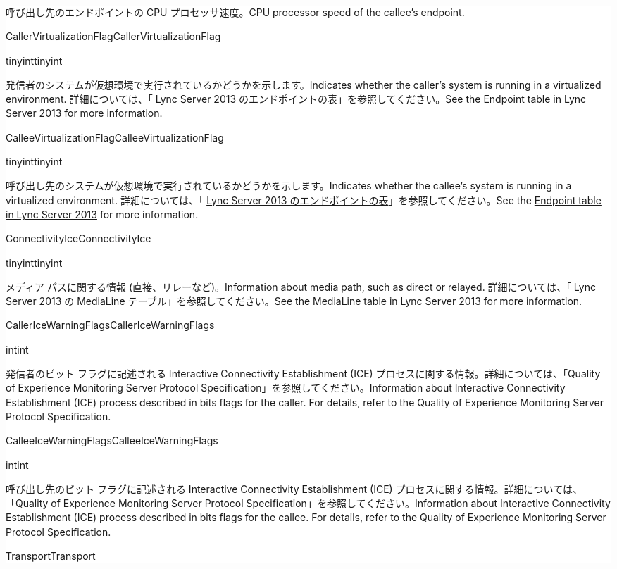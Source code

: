 <td><p><span data-ttu-id="e74dd-193">呼び出し先のエンドポイントの CPU プロセッサ速度。</span><span class="sxs-lookup"><span data-stu-id="e74dd-193">CPU processor speed of the callee’s endpoint.</span></span></p></td>
</tr>
<tr class="even">
<td><p><span data-ttu-id="e74dd-194">CallerVirtualizationFlag</span><span class="sxs-lookup"><span data-stu-id="e74dd-194">CallerVirtualizationFlag</span></span></p></td>
<td><p><span data-ttu-id="e74dd-195">tinyint</span><span class="sxs-lookup"><span data-stu-id="e74dd-195">tinyint</span></span></p></td>
<td><p><span data-ttu-id="e74dd-196">発信者のシステムが仮想環境で実行されているかどうかを示します。</span><span class="sxs-lookup"><span data-stu-id="e74dd-196">Indicates whether the caller’s system is running in a virtualized environment.</span></span> <span data-ttu-id="e74dd-197">詳細については、「 <a href="lync-server-2013-endpoint-table.md">Lync Server 2013 のエンドポイントの表</a>」を参照してください。</span><span class="sxs-lookup"><span data-stu-id="e74dd-197">See the <a href="lync-server-2013-endpoint-table.md">Endpoint table in Lync Server 2013</a> for more information.</span></span></p></td>
</tr>
<tr class="odd">
<td><p><span data-ttu-id="e74dd-198">CalleeVirtualizationFlag</span><span class="sxs-lookup"><span data-stu-id="e74dd-198">CalleeVirtualizationFlag</span></span></p></td>
<td><p><span data-ttu-id="e74dd-199">tinyint</span><span class="sxs-lookup"><span data-stu-id="e74dd-199">tinyint</span></span></p></td>
<td><p><span data-ttu-id="e74dd-200">呼び出し先のシステムが仮想環境で実行されているかどうかを示します。</span><span class="sxs-lookup"><span data-stu-id="e74dd-200">Indicates whether the callee’s system is running in a virtualized environment.</span></span> <span data-ttu-id="e74dd-201">詳細については、「 <a href="lync-server-2013-endpoint-table.md">Lync Server 2013 のエンドポイントの表</a>」を参照してください。</span><span class="sxs-lookup"><span data-stu-id="e74dd-201">See the <a href="lync-server-2013-endpoint-table.md">Endpoint table in Lync Server 2013</a> for more information.</span></span></p></td>
</tr>
<tr class="even">
<td><p><span data-ttu-id="e74dd-202">ConnectivityIce</span><span class="sxs-lookup"><span data-stu-id="e74dd-202">ConnectivityIce</span></span></p></td>
<td><p><span data-ttu-id="e74dd-203">tinyint</span><span class="sxs-lookup"><span data-stu-id="e74dd-203">tinyint</span></span></p></td>
<td><p><span data-ttu-id="e74dd-204">メディア パスに関する情報 (直接、リレーなど)。</span><span class="sxs-lookup"><span data-stu-id="e74dd-204">Information about media path, such as direct or relayed.</span></span> <span data-ttu-id="e74dd-205">詳細については、「 <a href="lync-server-2013-medialine-table.md">Lync Server 2013 の MediaLine テーブル</a>」を参照してください。</span><span class="sxs-lookup"><span data-stu-id="e74dd-205">See the <a href="lync-server-2013-medialine-table.md">MediaLine table in Lync Server 2013</a> for more information.</span></span></p></td>
</tr>
<tr class="odd">
<td><p><span data-ttu-id="e74dd-206">CallerIceWarningFlags</span><span class="sxs-lookup"><span data-stu-id="e74dd-206">CallerIceWarningFlags</span></span></p></td>
<td><p><span data-ttu-id="e74dd-207">int</span><span class="sxs-lookup"><span data-stu-id="e74dd-207">int</span></span></p></td>
<td><p><span data-ttu-id="e74dd-p109">発信者のビット フラグに記述される Interactive Connectivity Establishment (ICE) プロセスに関する情報。詳細については、「Quality of Experience Monitoring Server Protocol Specification」を参照してください。</span><span class="sxs-lookup"><span data-stu-id="e74dd-p109">Information about Interactive Connectivity Establishment (ICE) process described in bits flags for the caller. For details, refer to the Quality of Experience Monitoring Server Protocol Specification.</span></span></p></td>
</tr>
<tr class="even">
<td><p><span data-ttu-id="e74dd-210">CalleeIceWarningFlags</span><span class="sxs-lookup"><span data-stu-id="e74dd-210">CalleeIceWarningFlags</span></span></p></td>
<td><p><span data-ttu-id="e74dd-211">int</span><span class="sxs-lookup"><span data-stu-id="e74dd-211">int</span></span></p></td>
<td><p><span data-ttu-id="e74dd-p110">呼び出し先のビット フラグに記述される Interactive Connectivity Establishment (ICE) プロセスに関する情報。詳細については、「Quality of Experience Monitoring Server Protocol Specification」を参照してください。</span><span class="sxs-lookup"><span data-stu-id="e74dd-p110">Information about Interactive Connectivity Establishment (ICE) process described in bits flags for the callee. For details, refer to the Quality of Experience Monitoring Server Protocol Specification.</span></span></p></td>
</tr>
<tr class="odd">
<td><p><span data-ttu-id="e74dd-214">Transport</span><span class="sxs-lookup"><span data-stu-id="e74dd-214">Transport</span></span></p></td>